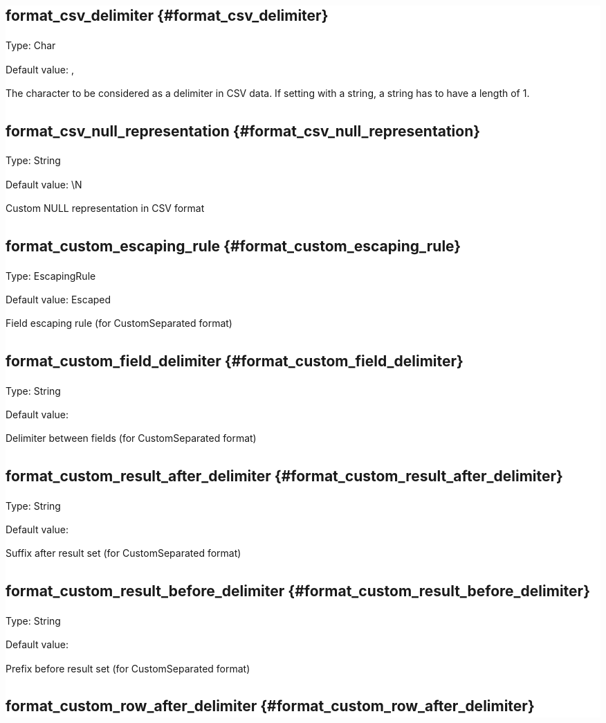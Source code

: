 ## format_csv_delimiter {#format_csv_delimiter}

Type: Char

Default value: ,

The character to be considered as a delimiter in CSV data. If setting with a string, a string has to have a length of 1.

## format_csv_null_representation {#format_csv_null_representation}

Type: String

Default value: \N

Custom NULL representation in CSV format

## format_custom_escaping_rule {#format_custom_escaping_rule}

Type: EscapingRule

Default value: Escaped

Field escaping rule (for CustomSeparated format)

## format_custom_field_delimiter {#format_custom_field_delimiter}

Type: String

Default value: 	

Delimiter between fields (for CustomSeparated format)

## format_custom_result_after_delimiter {#format_custom_result_after_delimiter}

Type: String

Default value: 

Suffix after result set (for CustomSeparated format)

## format_custom_result_before_delimiter {#format_custom_result_before_delimiter}

Type: String

Default value: 

Prefix before result set (for CustomSeparated format)

## format_custom_row_after_delimiter {#format_custom_row_after_delimiter}
